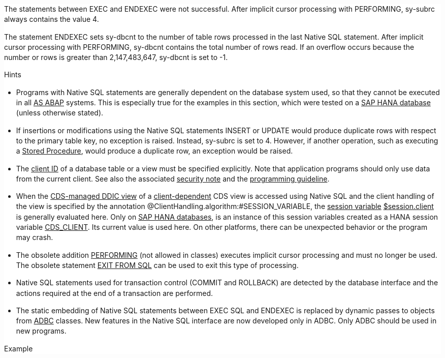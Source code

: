 The statements between EXEC and ENDEXEC were not successful. After implicit cursor processing with PERFORMING, sy-subrc always contains the value 4.

The statement ENDEXEC sets sy-dbcnt to the number of table rows processed in the last Native SQL statement. After implicit cursor processing with PERFORMING, sy-dbcnt contains the total number of rows read. If an overflow occurs because the number or rows is greater than 2,147,483,647, sy-dbcnt is set to -1.

Hints

-   Programs with Native SQL statements are generally dependent on the database system used, so that they cannot be executed in all [AS ABAP](javascript:call_link\('abenas_abap_glosry.htm'\) "Glossary Entry") systems. This is especially true for the examples in this section, which were tested on a [SAP HANA database](javascript:call_link\('abenhana_database_glosry.htm'\) "Glossary Entry") (unless otherwise stated).
    

-   If insertions or modifications using the Native SQL statements INSERT or UPDATE would produce duplicate rows with respect to the primary table key, no exception is raised. Instead, sy-subrc is set to 4. However, if another operation, such as executing a [Stored Procedure](javascript:call_link\('abenstored_procedure_glosry.htm'\) "Glossary Entry"), would produce a duplicate row, an exception would be raised.
    

-   The [client ID](javascript:call_link\('abenclient_identifier_glosry.htm'\) "Glossary Entry") of a database table or a view must be specified explicitly. Note that application programs should only use data from the current client. See also the associated [security note](javascript:call_link\('abenclient_dependent_scrty.htm'\)) and the [programming guideline](javascript:call_link\('abenclient_handling_guidl.htm'\) "Guideline").

-   When the [CDS-managed DDIC view](javascript:call_link\('abencds_mngdddic_view_glosry.htm'\) "Glossary Entry") of a [client-dependent](javascript:call_link\('abencds_view_client_handling_v1.htm'\)) CDS view is accessed using Native SQL and the client handling of the view is specified by the annotation @ClientHandling.algorithm:#SESSION\_VARIABLE, the [session variable](javascript:call_link\('abensession_variable_glosry.htm'\) "Glossary Entry") [$session.client](javascript:call_link\('abencds_session_variable_v1.htm'\)) is generally evaluated here. Only on [SAP HANA databases](javascript:call_link\('abenhana_database_glosry.htm'\) "Glossary Entry"), is an instance of this session variables created as a HANA session variable [CDS\_CLIENT](javascript:call_link\('abenhana_session_variables.htm'\)). Its current value is used here. On other platforms, there can be unexpected behavior or the program may crash.
    

-   The obsolete addition [PERFORMING](javascript:call_link\('abapexec_implicit.htm'\)) (not allowed in classes) executes implicit cursor processing and must no longer be used. The obsolete statement [EXIT FROM SQL](javascript:call_link\('abapexit_sql.htm'\)) can be used to exit this type of processing.
    

-   Native SQL statements used for transaction control (COMMIT and ROLLBACK) are detected by the database interface and the actions required at the end of a transaction are performed.
    

-   The static embedding of Native SQL statements between EXEC SQL and ENDEXEC is replaced by dynamic passes to objects from [ADBC](javascript:call_link\('abenadbc.htm'\)) classes. New features in the Native SQL interface are now developed only in ADBC. Only ADBC should be used in new programs.
    

Example
